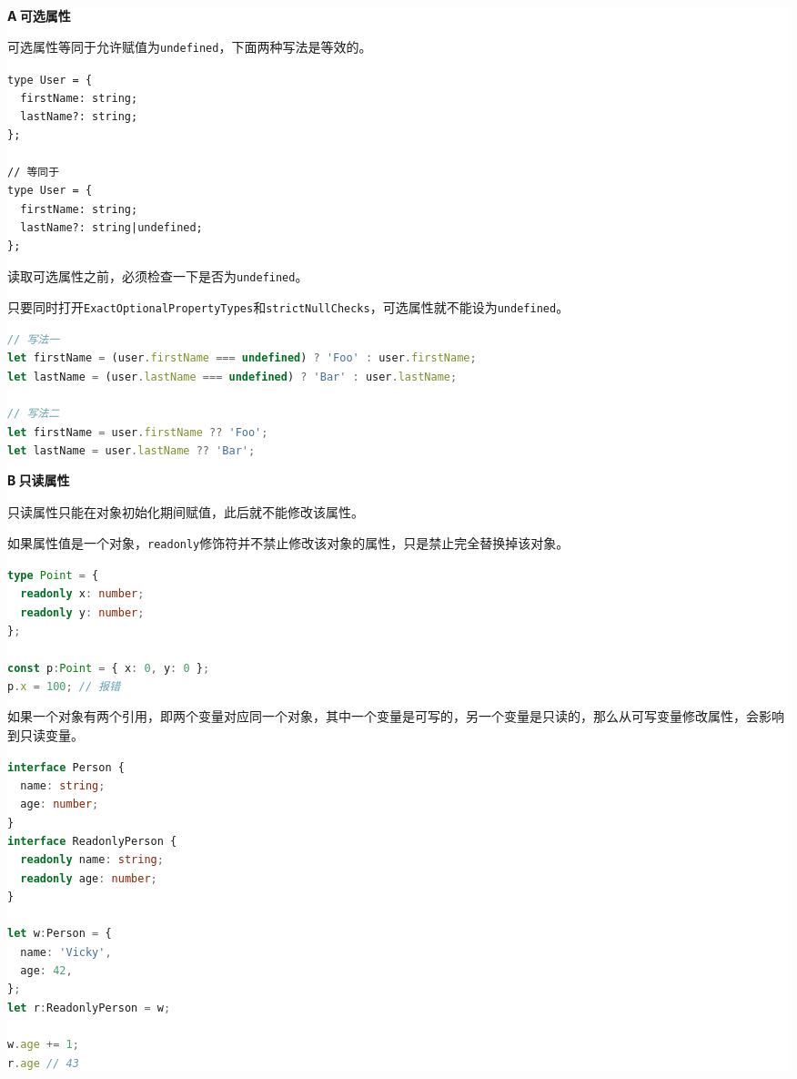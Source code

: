 **A 可选属性**

可选属性等同于允许赋值为`undefined`，下面两种写法是等效的。

```TS
type User = {
  firstName: string;
  lastName?: string;
};

// 等同于
type User = {
  firstName: string;
  lastName?: string|undefined;
};
```

读取可选属性之前，必须检查一下是否为`undefined`。

只要同时打开`ExactOptionalPropertyTypes`和`strictNullChecks`，可选属性就不能设为`undefined`。

```ts
// 写法一
let firstName = (user.firstName === undefined) ? 'Foo' : user.firstName;
let lastName = (user.lastName === undefined) ? 'Bar' : user.lastName;

// 写法二
let firstName = user.firstName ?? 'Foo';
let lastName = user.lastName ?? 'Bar';
```

**B 只读属性**

只读属性只能在对象初始化期间赋值，此后就不能修改该属性。

如果属性值是一个对象，`readonly`修饰符并不禁止修改该对象的属性，只是禁止完全替换掉该对象。

```ts
type Point = {
  readonly x: number;
  readonly y: number;
};

const p:Point = { x: 0, y: 0 };
p.x = 100; // 报错
```

如果一个对象有两个引用，即两个变量对应同一个对象，其中一个变量是可写的，另一个变量是只读的，那么从可写变量修改属性，会影响到只读变量。

```ts
interface Person {
  name: string;
  age: number;
}
interface ReadonlyPerson {
  readonly name: string;
  readonly age: number;
}

let w:Person = {
  name: 'Vicky',
  age: 42,
};
let r:ReadonlyPerson = w;

w.age += 1;
r.age // 43
```
